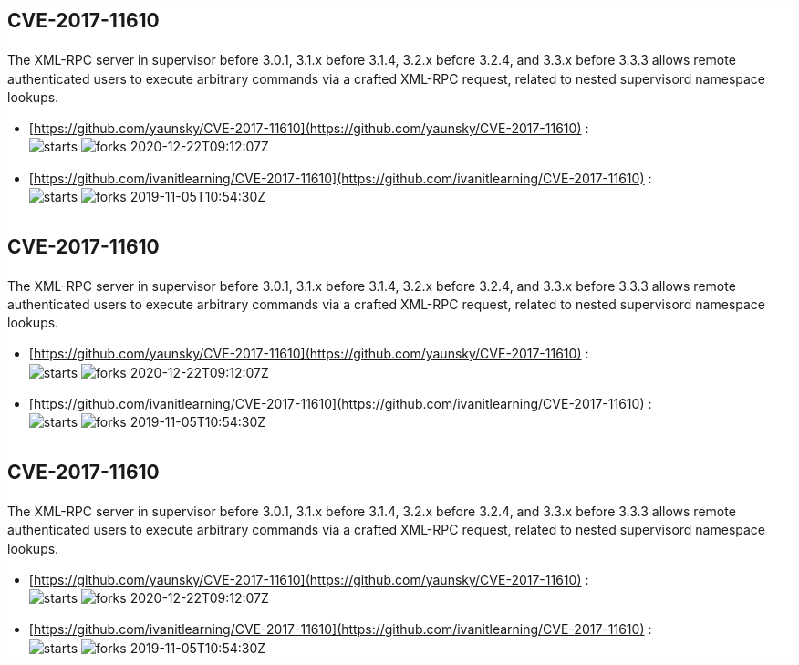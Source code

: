 ## CVE-2017-11610
 The XML-RPC server in supervisor before 3.0.1, 3.1.x before 3.1.4, 3.2.x before 3.2.4, and 3.3.x before 3.3.3 allows remote authenticated users to execute arbitrary commands via a crafted XML-RPC request, related to nested supervisord namespace lookups.

- [https://github.com/yaunsky/CVE-2017-11610](https://github.com/yaunsky/CVE-2017-11610) :  
![starts](https://img.shields.io/github/stars/yaunsky/CVE-2017-11610.svg) 
![forks](https://img.shields.io/github/forks/yaunsky/CVE-2017-11610.svg) 
2020-12-22T09:12:07Z

- [https://github.com/ivanitlearning/CVE-2017-11610](https://github.com/ivanitlearning/CVE-2017-11610) :  
![starts](https://img.shields.io/github/stars/ivanitlearning/CVE-2017-11610.svg) 
![forks](https://img.shields.io/github/forks/ivanitlearning/CVE-2017-11610.svg) 
2019-11-05T10:54:30Z

## CVE-2017-11610
 The XML-RPC server in supervisor before 3.0.1, 3.1.x before 3.1.4, 3.2.x before 3.2.4, and 3.3.x before 3.3.3 allows remote authenticated users to execute arbitrary commands via a crafted XML-RPC request, related to nested supervisord namespace lookups.

- [https://github.com/yaunsky/CVE-2017-11610](https://github.com/yaunsky/CVE-2017-11610) :  
![starts](https://img.shields.io/github/stars/yaunsky/CVE-2017-11610.svg) 
![forks](https://img.shields.io/github/forks/yaunsky/CVE-2017-11610.svg) 
2020-12-22T09:12:07Z

- [https://github.com/ivanitlearning/CVE-2017-11610](https://github.com/ivanitlearning/CVE-2017-11610) :  
![starts](https://img.shields.io/github/stars/ivanitlearning/CVE-2017-11610.svg) 
![forks](https://img.shields.io/github/forks/ivanitlearning/CVE-2017-11610.svg) 
2019-11-05T10:54:30Z

## CVE-2017-11610
 The XML-RPC server in supervisor before 3.0.1, 3.1.x before 3.1.4, 3.2.x before 3.2.4, and 3.3.x before 3.3.3 allows remote authenticated users to execute arbitrary commands via a crafted XML-RPC request, related to nested supervisord namespace lookups.

- [https://github.com/yaunsky/CVE-2017-11610](https://github.com/yaunsky/CVE-2017-11610) :  
![starts](https://img.shields.io/github/stars/yaunsky/CVE-2017-11610.svg) 
![forks](https://img.shields.io/github/forks/yaunsky/CVE-2017-11610.svg) 
2020-12-22T09:12:07Z

- [https://github.com/ivanitlearning/CVE-2017-11610](https://github.com/ivanitlearning/CVE-2017-11610) :  
![starts](https://img.shields.io/github/stars/ivanitlearning/CVE-2017-11610.svg) 
![forks](https://img.shields.io/github/forks/ivanitlearning/CVE-2017-11610.svg) 
2019-11-05T10:54:30Z
